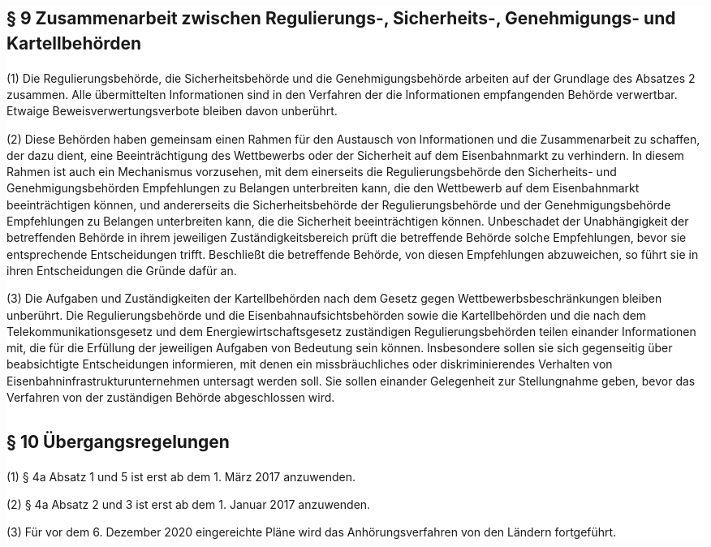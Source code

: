 
## § 9 Zusammenarbeit zwischen Regulierungs-, Sicherheits-, Genehmigungs- und Kartellbehörden

(1) Die Regulierungsbehörde, die Sicherheitsbehörde und die
Genehmigungsbehörde arbeiten auf der Grundlage des Absatzes 2
zusammen. Alle übermittelten Informationen sind in den Verfahren der
die Informationen empfangenden Behörde verwertbar. Etwaige
Beweisverwertungsverbote bleiben davon unberührt.

(2) Diese Behörden haben gemeinsam einen Rahmen für den Austausch von
Informationen und die Zusammenarbeit zu schaffen, der dazu dient, eine
Beeinträchtigung des Wettbewerbs oder der Sicherheit auf dem
Eisenbahnmarkt zu verhindern. In diesem Rahmen ist auch ein
Mechanismus vorzusehen, mit dem einerseits die Regulierungsbehörde den
Sicherheits- und Genehmigungsbehörden Empfehlungen zu Belangen
unterbreiten kann, die den Wettbewerb auf dem Eisenbahnmarkt
beeinträchtigen können, und andererseits die Sicherheitsbehörde der
Regulierungsbehörde und der Genehmigungsbehörde Empfehlungen zu
Belangen unterbreiten kann, die die Sicherheit beeinträchtigen können.
Unbeschadet der Unabhängigkeit der betreffenden Behörde in ihrem
jeweiligen Zuständigkeitsbereich prüft die betreffende Behörde solche
Empfehlungen, bevor sie entsprechende Entscheidungen trifft.
Beschließt die betreffende Behörde, von diesen Empfehlungen
abzuweichen, so führt sie in ihren Entscheidungen die Gründe dafür an.

(3) Die Aufgaben und Zuständigkeiten der Kartellbehörden nach dem
Gesetz gegen Wettbewerbsbeschränkungen bleiben unberührt. Die
Regulierungsbehörde und die Eisenbahnaufsichtsbehörden sowie die
Kartellbehörden und die nach dem Telekommunikationsgesetz und dem
Energiewirtschaftsgesetz zuständigen Regulierungsbehörden teilen
einander Informationen mit, die für die Erfüllung der jeweiligen
Aufgaben von Bedeutung sein können. Insbesondere sollen sie sich
gegenseitig über beabsichtigte Entscheidungen informieren, mit denen
ein missbräuchliches oder diskriminierendes Verhalten von
Eisenbahninfrastrukturunternehmen untersagt werden soll. Sie sollen
einander Gelegenheit zur Stellungnahme geben, bevor das Verfahren von
der zuständigen Behörde abgeschlossen wird.


## § 10 Übergangsregelungen

(1) § 4a Absatz 1 und 5 ist erst ab dem 1. März 2017 anzuwenden.

(2) § 4a Absatz 2 und 3 ist erst ab dem 1. Januar 2017 anzuwenden.

(3) Für vor dem 6. Dezember 2020 eingereichte Pläne wird das
Anhörungsverfahren von den Ländern fortgeführt.

